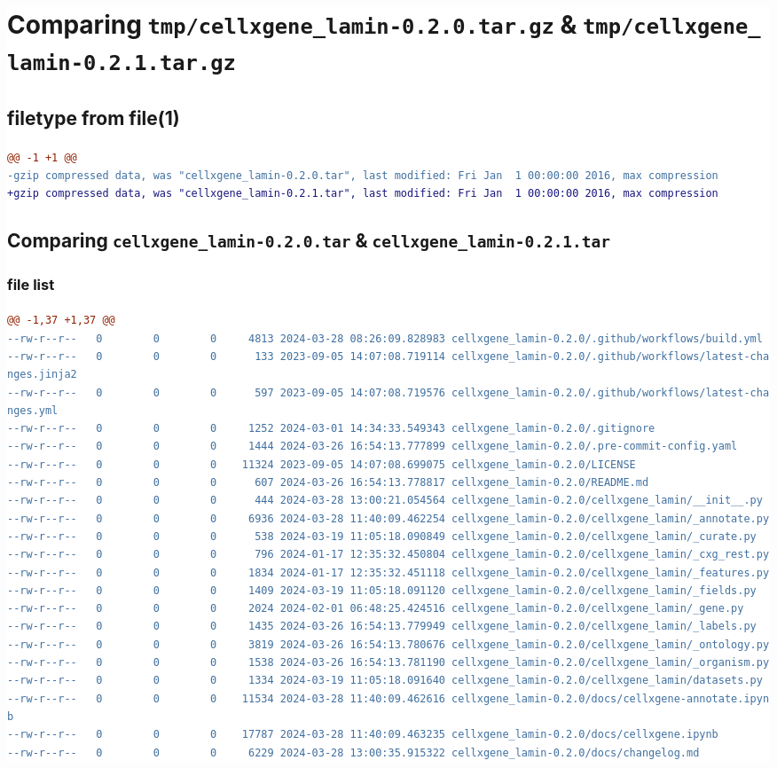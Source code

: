 # Comparing `tmp/cellxgene_lamin-0.2.0.tar.gz` & `tmp/cellxgene_lamin-0.2.1.tar.gz`

## filetype from file(1)

```diff
@@ -1 +1 @@
-gzip compressed data, was "cellxgene_lamin-0.2.0.tar", last modified: Fri Jan  1 00:00:00 2016, max compression
+gzip compressed data, was "cellxgene_lamin-0.2.1.tar", last modified: Fri Jan  1 00:00:00 2016, max compression
```

## Comparing `cellxgene_lamin-0.2.0.tar` & `cellxgene_lamin-0.2.1.tar`

### file list

```diff
@@ -1,37 +1,37 @@
--rw-r--r--   0        0        0     4813 2024-03-28 08:26:09.828983 cellxgene_lamin-0.2.0/.github/workflows/build.yml
--rw-r--r--   0        0        0      133 2023-09-05 14:07:08.719114 cellxgene_lamin-0.2.0/.github/workflows/latest-changes.jinja2
--rw-r--r--   0        0        0      597 2023-09-05 14:07:08.719576 cellxgene_lamin-0.2.0/.github/workflows/latest-changes.yml
--rw-r--r--   0        0        0     1252 2024-03-01 14:34:33.549343 cellxgene_lamin-0.2.0/.gitignore
--rw-r--r--   0        0        0     1444 2024-03-26 16:54:13.777899 cellxgene_lamin-0.2.0/.pre-commit-config.yaml
--rw-r--r--   0        0        0    11324 2023-09-05 14:07:08.699075 cellxgene_lamin-0.2.0/LICENSE
--rw-r--r--   0        0        0      607 2024-03-26 16:54:13.778817 cellxgene_lamin-0.2.0/README.md
--rw-r--r--   0        0        0      444 2024-03-28 13:00:21.054564 cellxgene_lamin-0.2.0/cellxgene_lamin/__init__.py
--rw-r--r--   0        0        0     6936 2024-03-28 11:40:09.462254 cellxgene_lamin-0.2.0/cellxgene_lamin/_annotate.py
--rw-r--r--   0        0        0      538 2024-03-19 11:05:18.090849 cellxgene_lamin-0.2.0/cellxgene_lamin/_curate.py
--rw-r--r--   0        0        0      796 2024-01-17 12:35:32.450804 cellxgene_lamin-0.2.0/cellxgene_lamin/_cxg_rest.py
--rw-r--r--   0        0        0     1834 2024-01-17 12:35:32.451118 cellxgene_lamin-0.2.0/cellxgene_lamin/_features.py
--rw-r--r--   0        0        0     1409 2024-03-19 11:05:18.091120 cellxgene_lamin-0.2.0/cellxgene_lamin/_fields.py
--rw-r--r--   0        0        0     2024 2024-02-01 06:48:25.424516 cellxgene_lamin-0.2.0/cellxgene_lamin/_gene.py
--rw-r--r--   0        0        0     1435 2024-03-26 16:54:13.779949 cellxgene_lamin-0.2.0/cellxgene_lamin/_labels.py
--rw-r--r--   0        0        0     3819 2024-03-26 16:54:13.780676 cellxgene_lamin-0.2.0/cellxgene_lamin/_ontology.py
--rw-r--r--   0        0        0     1538 2024-03-26 16:54:13.781190 cellxgene_lamin-0.2.0/cellxgene_lamin/_organism.py
--rw-r--r--   0        0        0     1334 2024-03-19 11:05:18.091640 cellxgene_lamin-0.2.0/cellxgene_lamin/datasets.py
--rw-r--r--   0        0        0    11534 2024-03-28 11:40:09.462616 cellxgene_lamin-0.2.0/docs/cellxgene-annotate.ipynb
--rw-r--r--   0        0        0    17787 2024-03-28 11:40:09.463235 cellxgene_lamin-0.2.0/docs/cellxgene.ipynb
--rw-r--r--   0        0        0     6229 2024-03-28 13:00:35.915322 cellxgene_lamin-0.2.0/docs/changelog.md
```